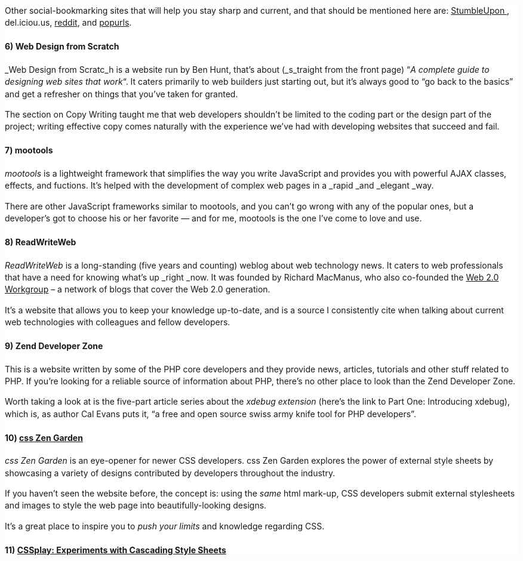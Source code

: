 Other social-bookmarking sites that will help you stay sharp and current, and that should be mentioned here are: [StumbleUpon ](http://www.stumbleupon.com), del.iciou.us, [reddit](http://reddit.com), and [popurls](http://popurls.com).

#### 6) Web Design from Scratch

_Web Design from Scratc_h is a website run by Ben Hunt, that’s about (_s_traight from the front page) “_A complete guide to designing web sites that work_“. It caters primarily to web builders just starting out, but it’s always good to “go back to the basics” and get a refresher on things that you’ve taken for granted.

The section on Copy Writing taught me that web developers shouldn’t be limited to the coding part or the design part of the project; writing effective copy comes naturally with the experience we’ve had with developing websites that succeed and fail.

#### 7) mootools

_mootools_ is a lightweight framework that simplifies the way you write JavaScript and provides you with powerful AJAX classes, effects, and fuctions. It’s helped with the development of complex web pages in a _rapid _and _elegant _way.

There are other JavaScript frameworks similar to mootools, and you can’t go wrong with any of the popular ones, but a developer’s got to choose his or her favorite — and for me, mootools is the one I’ve come to love and use.

#### 8) ReadWriteWeb

_ReadWriteWeb_ is a long-standing (five years and counting) weblog about web technology news. It caters to web professionals that have a need for knowing what’s up _right _now. It was founded by Richard MacManus, who also co-founded the [Web 2.0 Workgroup](http://web20workgroup.com) – a network of blogs that cover the Web 2.0 generation.

It’s a website that allows you to keep your knowledge up-to-date, and is a source I consistently cite when talking about current web technologies with colleagues and fellow developers.

#### 9) Zend Developer Zone

This is a website written by some of the PHP core developers and they provide news, articles, tutorials and other stuff related to PHP. If you’re looking for a reliable source of information about PHP, there’s no other place to look than the Zend Developer Zone.

Worth taking a look at is the five-part article series about the _xdebug extension_ (here’s the link to Part One: Introducing xdebug), which is, as author Cal Evans puts it, “a free and open source swiss army knife tool for PHP developers”.

#### 10) [css Zen Garden](http://www.csszengarden.com)

_css Zen Garden_ is an eye-opener for newer CSS developers. css Zen Garden explores the power of external style sheets by showcasing a variety of designs contributed by developers throughout the industry.

If you haven’t seen the website before, the concept is: using the _same_ html mark-up, CSS developers submit external stylesheets and images to style the web page into beautifully-looking designs.

It’s a great place to inspire you to _push your limits_ and knowledge regarding CSS.

#### 11) [CSSplay: Experiments with Cascading Style Sheets](http://www.cssplay.co.uk/index)

